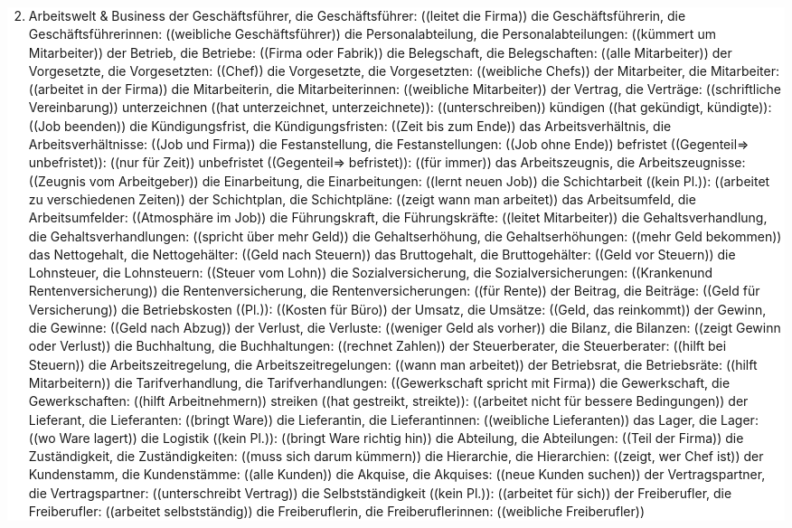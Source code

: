 2. Arbeitswelt & Business
der Geschäftsführer, die Geschäftsführer: ((leitet die Firma))
die Geschäftsführerin, die Geschäftsführerinnen: ((weibliche Geschäftsführer))
die Personalabteilung, die Personalabteilungen: ((kümmert um Mitarbeiter))
der Betrieb, die Betriebe: ((Firma oder Fabrik))
die Belegschaft, die Belegschaften: ((alle Mitarbeiter))
der Vorgesetzte, die Vorgesetzten: ((Chef))
die Vorgesetzte, die Vorgesetzten: ((weibliche Chefs))
der Mitarbeiter, die Mitarbeiter: ((arbeitet in der Firma))
die Mitarbeiterin, die Mitarbeiterinnen: ((weibliche Mitarbeiter))
der Vertrag, die Verträge: ((schriftliche Vereinbarung))
unterzeichnen ((hat unterzeichnet, unterzeichnete)): ((unterschreiben))
kündigen ((hat gekündigt, kündigte)): ((Job beenden))
die Kündigungsfrist, die Kündigungsfristen: ((Zeit bis zum Ende))
das Arbeitsverhältnis, die Arbeitsverhältnisse: ((Job und Firma))
die Festanstellung, die Festanstellungen: ((Job ohne Ende))
befristet ((Gegenteil=> unbefristet)): ((nur für Zeit))
unbefristet ((Gegenteil=> befristet)): ((für immer))
das Arbeitszeugnis, die Arbeitszeugnisse: ((Zeugnis vom Arbeitgeber))
die Einarbeitung, die Einarbeitungen: ((lernt neuen Job))
die Schichtarbeit ((kein Pl.)): ((arbeitet zu verschiedenen Zeiten))
der Schichtplan, die Schichtpläne: ((zeigt wann man arbeitet))
das Arbeitsumfeld, die Arbeitsumfelder: ((Atmosphäre im Job))
die Führungskraft, die Führungskräfte: ((leitet Mitarbeiter))
die Gehaltsverhandlung, die Gehaltsverhandlungen: ((spricht über mehr Geld))
die Gehaltserhöhung, die Gehaltserhöhungen: ((mehr Geld bekommen))
das Nettogehalt, die Nettogehälter: ((Geld nach Steuern))
das Bruttogehalt, die Bruttogehälter: ((Geld vor Steuern))
die Lohnsteuer, die Lohnsteuern: ((Steuer vom Lohn))
die Sozialversicherung, die Sozialversicherungen: ((Krankenund Rentenversicherung))
die Rentenversicherung, die Rentenversicherungen: ((für Rente))
der Beitrag, die Beiträge: ((Geld für Versicherung))
die Betriebskosten ((Pl.)): ((Kosten für Büro))
der Umsatz, die Umsätze: ((Geld, das reinkommt))
der Gewinn, die Gewinne: ((Geld nach Abzug))
der Verlust, die Verluste: ((weniger Geld als vorher))
die Bilanz, die Bilanzen: ((zeigt Gewinn oder Verlust))
die Buchhaltung, die Buchhaltungen: ((rechnet Zahlen))
der Steuerberater, die Steuerberater: ((hilft bei Steuern))
die Arbeitszeitregelung, die Arbeitszeitregelungen: ((wann man arbeitet))
der Betriebsrat, die Betriebsräte: ((hilft Mitarbeitern))
die Tarifverhandlung, die Tarifverhandlungen: ((Gewerkschaft spricht mit Firma))
die Gewerkschaft, die Gewerkschaften: ((hilft Arbeitnehmern))
streiken ((hat gestreikt, streikte)): ((arbeitet nicht für bessere Bedingungen))
der Lieferant, die Lieferanten: ((bringt Ware))
die Lieferantin, die Lieferantinnen: ((weibliche Lieferanten))
das Lager, die Lager: ((wo Ware lagert))
die Logistik ((kein Pl.)): ((bringt Ware richtig hin))
die Abteilung, die Abteilungen: ((Teil der Firma))
die Zuständigkeit, die Zuständigkeiten: ((muss sich darum kümmern))
die Hierarchie, die Hierarchien: ((zeigt, wer Chef ist))
der Kundenstamm, die Kundenstämme: ((alle Kunden))
die Akquise, die Akquises: ((neue Kunden suchen))
der Vertragspartner, die Vertragspartner: ((unterschreibt Vertrag))
die Selbstständigkeit ((kein Pl.)): ((arbeitet für sich))
der Freiberufler, die Freiberufler: ((arbeitet selbstständig))
die Freiberuflerin, die Freiberuflerinnen: ((weibliche Freiberufler))
